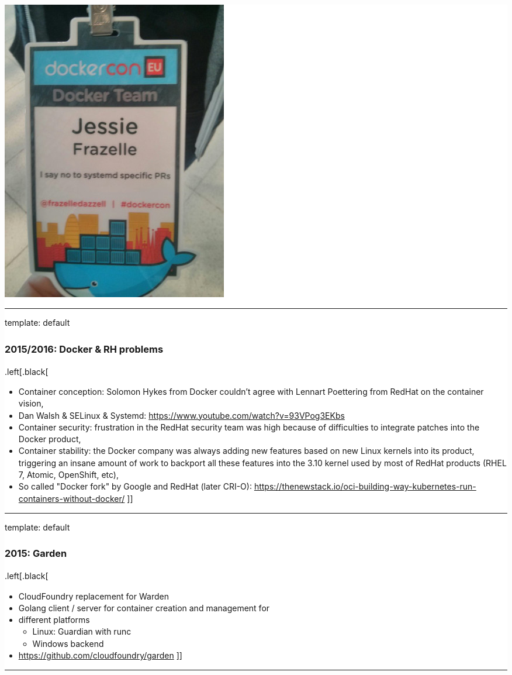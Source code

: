 ![Default-aligned image](jessie.jpg)

---
template: default

### 2015/2016: Docker & RH problems

.left[.black[
- Container conception: Solomon Hykes from Docker couldn’t agree with Lennart Poettering from RedHat on the container vision,
- Dan Walsh & SELinux & Systemd: https://www.youtube.com/watch?v=93VPog3EKbs
- Container security: frustration in the RedHat security team was high because of difficulties to integrate patches into the Docker product,
- Container stability: the Docker company was always adding new features based on new Linux kernels into its product, triggering an insane amount of work to backport all these features into the 3.10 kernel used by most of RedHat products (RHEL 7, Atomic, OpenShift, etc),
- So called "Docker fork" by Google and RedHat (later CRI-O): https://thenewstack.io/oci-building-way-kubernetes-run-containers-without-docker/
]]

---
template: default

### 2015: Garden

.left[.black[
- CloudFoundry replacement for Warden
- Golang client / server for container creation and management for 
- different platforms
  - Linux: Guardian with runc
  - Windows backend
- https://github.com/cloudfoundry/garden
]]

---